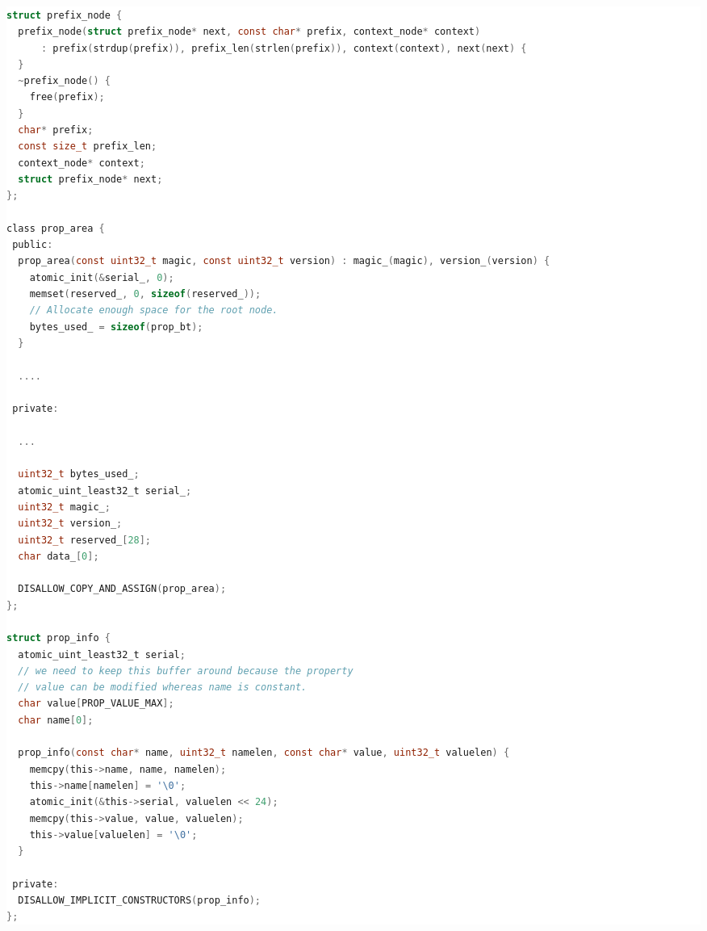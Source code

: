 ```C
struct prefix_node {
  prefix_node(struct prefix_node* next, const char* prefix, context_node* context)
      : prefix(strdup(prefix)), prefix_len(strlen(prefix)), context(context), next(next) {
  }
  ~prefix_node() {
    free(prefix);
  }
  char* prefix;
  const size_t prefix_len;
  context_node* context;
  struct prefix_node* next;
};

class prop_area {
 public:
  prop_area(const uint32_t magic, const uint32_t version) : magic_(magic), version_(version) {
    atomic_init(&serial_, 0);
    memset(reserved_, 0, sizeof(reserved_));
    // Allocate enough space for the root node.
    bytes_used_ = sizeof(prop_bt);
  }

  ....

 private:

  ...

  uint32_t bytes_used_;
  atomic_uint_least32_t serial_;
  uint32_t magic_;
  uint32_t version_;
  uint32_t reserved_[28];
  char data_[0];

  DISALLOW_COPY_AND_ASSIGN(prop_area);
};

struct prop_info {
  atomic_uint_least32_t serial;
  // we need to keep this buffer around because the property
  // value can be modified whereas name is constant.
  char value[PROP_VALUE_MAX];
  char name[0];

  prop_info(const char* name, uint32_t namelen, const char* value, uint32_t valuelen) {
    memcpy(this->name, name, namelen);
    this->name[namelen] = '\0';
    atomic_init(&this->serial, valuelen << 24);
    memcpy(this->value, value, valuelen);
    this->value[valuelen] = '\0';
  }

 private:
  DISALLOW_IMPLICIT_CONSTRUCTORS(prop_info);
};
```
